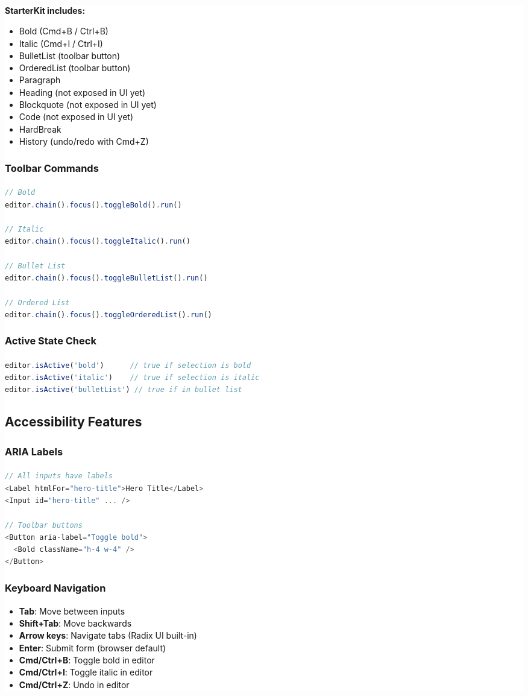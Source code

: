 **StarterKit includes:**
- Bold (Cmd+B / Ctrl+B)
- Italic (Cmd+I / Ctrl+I)
- BulletList (toolbar button)
- OrderedList (toolbar button)
- Paragraph
- Heading (not exposed in UI yet)
- Blockquote (not exposed in UI yet)
- Code (not exposed in UI yet)
- HardBreak
- History (undo/redo with Cmd+Z)

### Toolbar Commands
```typescript
// Bold
editor.chain().focus().toggleBold().run()

// Italic
editor.chain().focus().toggleItalic().run()

// Bullet List
editor.chain().focus().toggleBulletList().run()

// Ordered List
editor.chain().focus().toggleOrderedList().run()
```

### Active State Check
```typescript
editor.isActive('bold')      // true if selection is bold
editor.isActive('italic')    // true if selection is italic
editor.isActive('bulletList') // true if in bullet list
```

## Accessibility Features

### ARIA Labels
```typescript
// All inputs have labels
<Label htmlFor="hero-title">Hero Title</Label>
<Input id="hero-title" ... />

// Toolbar buttons
<Button aria-label="Toggle bold">
  <Bold className="h-4 w-4" />
</Button>
```

### Keyboard Navigation
- **Tab**: Move between inputs
- **Shift+Tab**: Move backwards
- **Arrow keys**: Navigate tabs (Radix UI built-in)
- **Enter**: Submit form (browser default)
- **Cmd/Ctrl+B**: Toggle bold in editor
- **Cmd/Ctrl+I**: Toggle italic in editor
- **Cmd/Ctrl+Z**: Undo in editor
